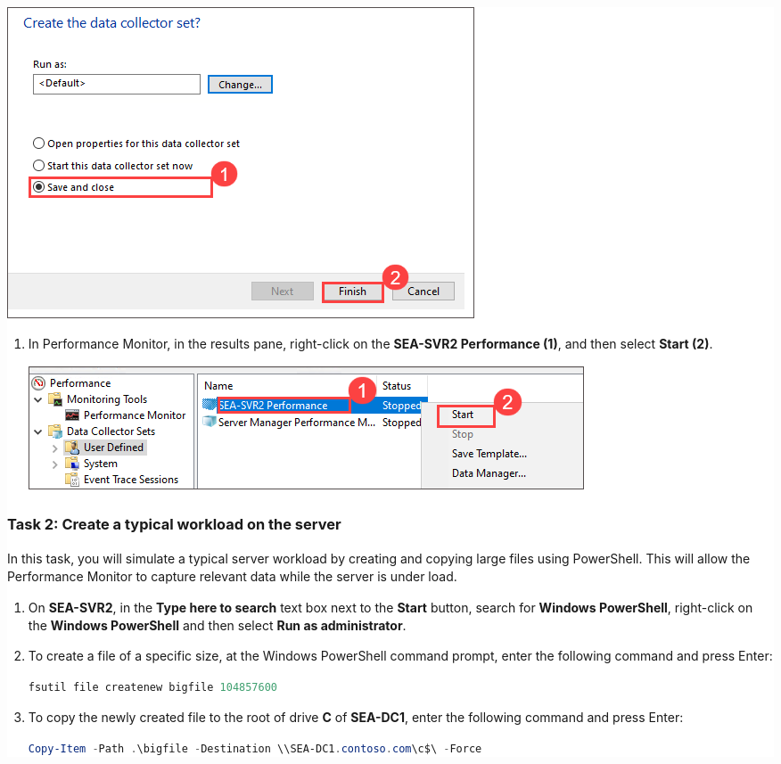    ![](../Media/az-801-lab8-image16.png)

1. In Performance Monitor, in the results pane, right-click on the **SEA-SVR2 Performance (1)**, and then select **Start (2)**.

   ![](../Media/az-801-lab8-image17.png)

### Task 2: Create a typical workload on the server

In this task, you will simulate a typical server workload by creating and copying large files using PowerShell. This will allow the Performance Monitor to capture relevant data while the server is under load.

1. On **SEA-SVR2**, in the **Type here to search** text box next to the **Start** button, search for **Windows PowerShell**, right-click on the **Windows PowerShell** and then select **Run as administrator**.

1. To create a file of a specific size, at the Windows PowerShell command prompt, enter the following command and press Enter:

   ```powershell
   fsutil file createnew bigfile 104857600
   ```

1. To copy the newly created file to the root of drive **C** of **SEA-DC1**, enter the following command and press Enter:

   ```powershell
   Copy-Item -Path .\bigfile -Destination \\SEA-DC1.contoso.com\c$\ -Force
   ```
